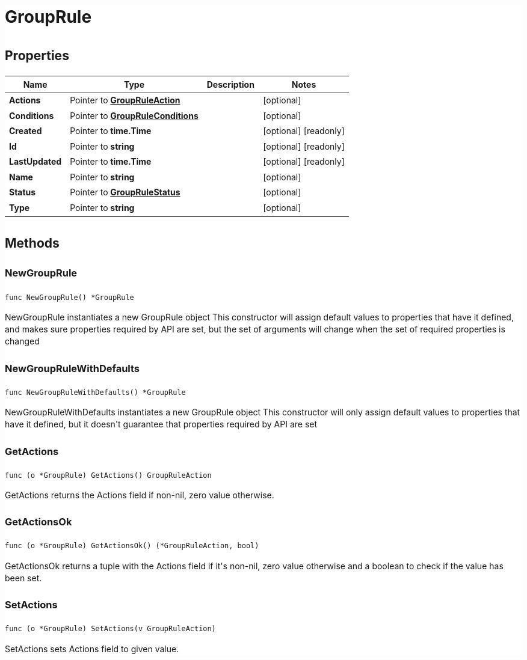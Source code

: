 # GroupRule

## Properties

Name | Type | Description | Notes
------------ | ------------- | ------------- | -------------
**Actions** | Pointer to [**GroupRuleAction**](GroupRuleAction.md) |  | [optional] 
**Conditions** | Pointer to [**GroupRuleConditions**](GroupRuleConditions.md) |  | [optional] 
**Created** | Pointer to **time.Time** |  | [optional] [readonly] 
**Id** | Pointer to **string** |  | [optional] [readonly] 
**LastUpdated** | Pointer to **time.Time** |  | [optional] [readonly] 
**Name** | Pointer to **string** |  | [optional] 
**Status** | Pointer to [**GroupRuleStatus**](GroupRuleStatus.md) |  | [optional] 
**Type** | Pointer to **string** |  | [optional] 

## Methods

### NewGroupRule

`func NewGroupRule() *GroupRule`

NewGroupRule instantiates a new GroupRule object
This constructor will assign default values to properties that have it defined,
and makes sure properties required by API are set, but the set of arguments
will change when the set of required properties is changed

### NewGroupRuleWithDefaults

`func NewGroupRuleWithDefaults() *GroupRule`

NewGroupRuleWithDefaults instantiates a new GroupRule object
This constructor will only assign default values to properties that have it defined,
but it doesn't guarantee that properties required by API are set

### GetActions

`func (o *GroupRule) GetActions() GroupRuleAction`

GetActions returns the Actions field if non-nil, zero value otherwise.

### GetActionsOk

`func (o *GroupRule) GetActionsOk() (*GroupRuleAction, bool)`

GetActionsOk returns a tuple with the Actions field if it's non-nil, zero value otherwise
and a boolean to check if the value has been set.

### SetActions

`func (o *GroupRule) SetActions(v GroupRuleAction)`

SetActions sets Actions field to given value.
